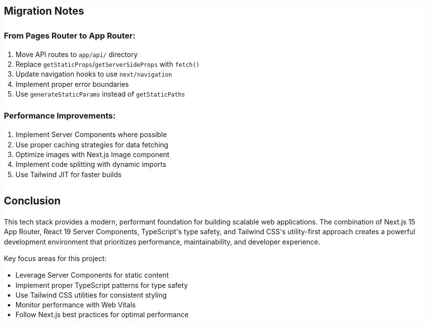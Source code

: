 ## Migration Notes

### From Pages Router to App Router:
1. Move API routes to `app/api/` directory
2. Replace `getStaticProps`/`getServerSideProps` with `fetch()`
3. Update navigation hooks to use `next/navigation`
4. Implement proper error boundaries
5. Use `generateStaticParams` instead of `getStaticPaths`

### Performance Improvements:
1. Implement Server Components where possible
2. Use proper caching strategies for data fetching
3. Optimize images with Next.js Image component
4. Implement code splitting with dynamic imports
5. Use Tailwind JIT for faster builds

## Conclusion

This tech stack provides a modern, performant foundation for building scalable web applications. The combination of Next.js 15 App Router, React 19 Server Components, TypeScript's type safety, and Tailwind CSS's utility-first approach creates a powerful development environment that prioritizes performance, maintainability, and developer experience.

Key focus areas for this project:
- Leverage Server Components for static content
- Implement proper TypeScript patterns for type safety
- Use Tailwind CSS utilities for consistent styling
- Monitor performance with Web Vitals
- Follow Next.js best practices for optimal performance
